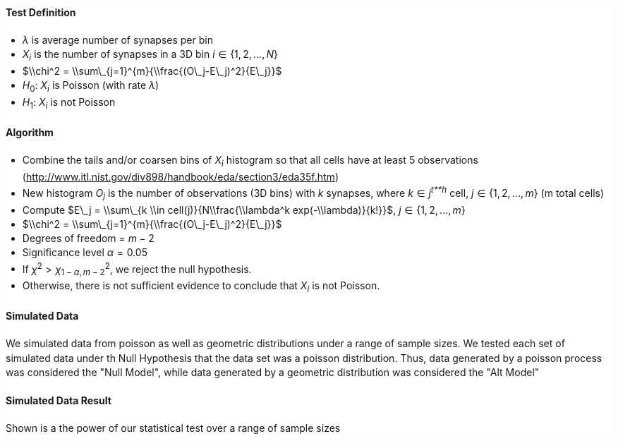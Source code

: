 #### Test Definition

-   *λ* is average number of synapses per bin
-   *X*<sub>*i*</sub> is the number of synapses in a 3D bin
    *i* ∈ {1, 2, ..., *N*}
-   $\\chi^2 = \\sum\_{j=1}^{m}{\\frac{(O\_j-E\_j)^2}{E\_j}}$
-   *H*<sub>0</sub>: *X*<sub>*i*</sub> is Poisson (with rate *λ*)
-   *H*<sub>1</sub>: *X*<sub>*i*</sub> is not Poisson

#### Algorithm

-   Combine the tails and/or coarsen bins of *X*<sub>*i*</sub> histogram
    so that all cells have at least 5 observations
    (<http://www.itl.nist.gov/div898/handbook/eda/section3/eda35f.htm>)
-   New histogram *O*<sub>*j*</sub> is the number of observations
    (3D bins) with *k* synapses, where *k* ∈ *j*<sup>*t**h*</sup> cell,
    *j* ∈ {1, 2, ..., *m*} (m total cells)  
-   Compute
    $E\_j = \\sum\_{k \\in cell(j)}{N\\frac{\\lambda^k exp(-\\lambda)}{k!}}$,
    *j* ∈ {1, 2, ..., *m*}  
-   $\\chi^2 = \\sum\_{j=1}^{m}{\\frac{(O\_j-E\_j)^2}{E\_j}}$  
-   Degrees of freedom = *m* − 2  
-   Significance level *α* = 0.05  
-   If *χ*<sup>2</sup> &gt; *χ*<sub>1 − *α*, *m* − 2</sub><sup>2</sup>,
    we reject the null hypothesis.  
-   Otherwise, there is not sufficient evidence to conclude that
    *X*<sub>*i*</sub> is not Poisson.

#### Simulated Data

We simulated data from poisson as well as geometric distributions under
a range of sample sizes. We tested each set of simulated data under th
Null Hypothesis that the data set was a poisson distribution. Thus, data
generated by a poisson process was considered the "Null Model", while
data generated by a geometric distribution was considered the "Alt
Model"

#### Simulated Data Result

Shown is a the power of our statistical test over a range of sample
sizes
